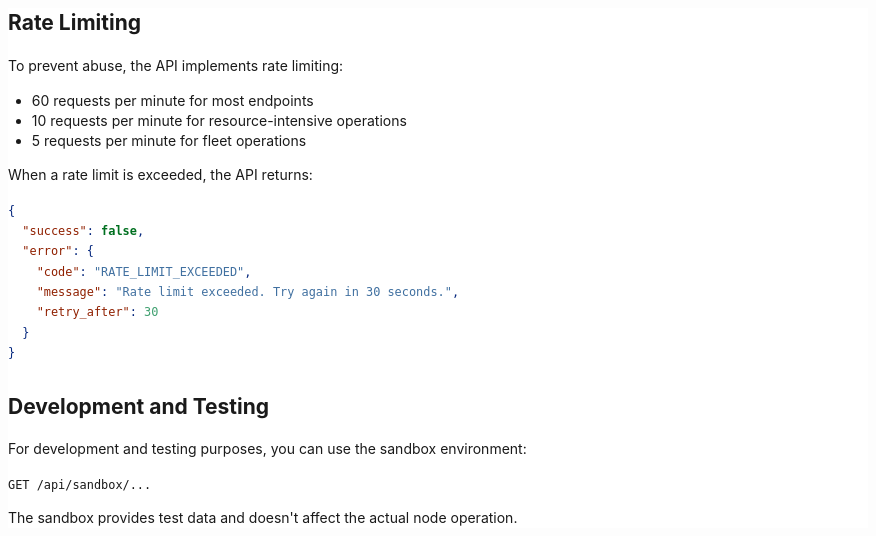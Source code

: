 ## Rate Limiting

To prevent abuse, the API implements rate limiting:

- 60 requests per minute for most endpoints
- 10 requests per minute for resource-intensive operations
- 5 requests per minute for fleet operations

When a rate limit is exceeded, the API returns:

```json
{
  "success": false,
  "error": {
    "code": "RATE_LIMIT_EXCEEDED",
    "message": "Rate limit exceeded. Try again in 30 seconds.",
    "retry_after": 30
  }
}
```

## Development and Testing

For development and testing purposes, you can use the sandbox environment:

```
GET /api/sandbox/...
```

The sandbox provides test data and doesn't affect the actual node operation. 